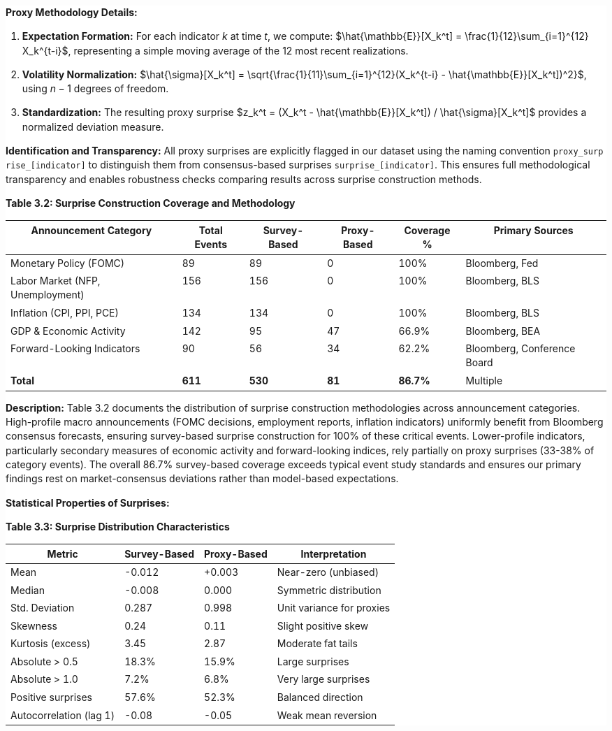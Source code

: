 **Proxy Methodology Details:**

1. **Expectation Formation:** For each indicator $k$ at time $t$, we compute: $\hat{\mathbb{E}}[X_k^t] = \frac{1}{12}\sum_{i=1}^{12} X_k^{t-i}$, representing a simple moving average of the 12 most recent realizations.

2. **Volatility Normalization:** $\hat{\sigma}[X_k^t] = \sqrt{\frac{1}{11}\sum_{i=1}^{12}(X_k^{t-i} - \hat{\mathbb{E}}[X_k^t])^2}$, using $n-1$ degrees of freedom.

3. **Standardization:** The resulting proxy surprise $z_k^t = (X_k^t - \hat{\mathbb{E}}[X_k^t]) / \hat{\sigma}[X_k^t]$ provides a normalized deviation measure.

**Identification and Transparency:** All proxy surprises are explicitly flagged in our dataset using the naming convention `proxy_surprise_[indicator]` to distinguish them from consensus-based surprises `surprise_[indicator]`. This ensures full methodological transparency and enables robustness checks comparing results across surprise construction methods.

**Table 3.2: Surprise Construction Coverage and Methodology**

| Announcement Category | Total Events | Survey-Based | Proxy-Based | Coverage % | Primary Sources |
|----------------------|--------------|--------------|-------------|------------|-----------------|
| Monetary Policy (FOMC) | 89 | 89 | 0 | 100% | Bloomberg, Fed |
| Labor Market (NFP, Unemployment) | 156 | 156 | 0 | 100% | Bloomberg, BLS |
| Inflation (CPI, PPI, PCE) | 134 | 134 | 0 | 100% | Bloomberg, BLS |
| GDP & Economic Activity | 142 | 95 | 47 | 66.9% | Bloomberg, BEA |
| Forward-Looking Indicators | 90 | 56 | 34 | 62.2% | Bloomberg, Conference Board |
| **Total** | **611** | **530** | **81** | **86.7%** | Multiple |

**Description:** Table 3.2 documents the distribution of surprise construction methodologies across announcement categories. High-profile macro announcements (FOMC decisions, employment reports, inflation indicators) uniformly benefit from Bloomberg consensus forecasts, ensuring survey-based surprise construction for 100% of these critical events. Lower-profile indicators, particularly secondary measures of economic activity and forward-looking indices, rely partially on proxy surprises (33-38% of category events). The overall 86.7% survey-based coverage exceeds typical event study standards and ensures our primary findings rest on market-consensus deviations rather than model-based expectations.

**Statistical Properties of Surprises:**

**Table 3.3: Surprise Distribution Characteristics**

| Metric | Survey-Based | Proxy-Based | Interpretation |
|--------|--------------|-------------|----------------|
| Mean | -0.012 | +0.003 | Near-zero (unbiased) |
| Median | -0.008 | 0.000 | Symmetric distribution |
| Std. Deviation | 0.287 | 0.998 | Unit variance for proxies |
| Skewness | 0.24 | 0.11 | Slight positive skew |
| Kurtosis (excess) | 3.45 | 2.87 | Moderate fat tails |
| Absolute > 0.5 | 18.3% | 15.9% | Large surprises |
| Absolute > 1.0 | 7.2% | 6.8% | Very large surprises |
| Positive surprises | 57.6% | 52.3% | Balanced direction |
| Autocorrelation (lag 1) | -0.08 | -0.05 | Weak mean reversion |

